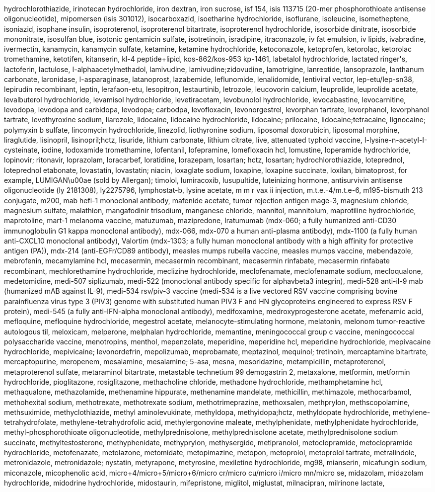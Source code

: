 hydrochlorothiazide, irinotecan hydrochloride, iron dextran, iron sucrose, isf 154, isis 113715 (20-mer phosphorothioate antisense oligonucleotide), mipomersen (isis 301012), isocarboxazid, isoetharine hydrochloride, isoflurane, isoleucine, isometheptene, isoniazid, isophane insulin, isoproterenol, isoproterenol bitartrate, isoproterenol hydrochloride, isosorbide dinitrate, isosorbide mononitrate, isosulfan blue, isotonic gentamicin sulfate, isotretinoin, isradipine, itraconazole, iv fat emulsion, iv lipids, ivabradine, ivermectin, kanamycin, kanamycin sulfate, ketamine, ketamine hydrochloride, ketoconazole, ketoprofen, ketorolac, ketorolac tromethamine, ketotifen, kitanserin, kl-4 peptide+lipid, kos-862\/kos-953 kp-1461, labetalol hydrochloride, lactated ringer's, lactoferin, lactulose, I-alphaacetylmethadol, lamivudine, lamivudine;zidovudine, lamotrigine, lanreotide, lansoprazole, lanthanum carbonate, laronidase, I-asparaginase, latanoprost, lazabemide, leflunomide, lenalidomide, lentiviral vector, lep-etu\/lep-sn38, lepirudin recombinant, leptin, lerafaon-etu, lesopitron, lestaurtinib, letrozole, leucovorin calcium, leuprolide, leuprolide acetate, levalbuterol hydrochloride, levamisol hydrochloride, levetiracetam, levobunolol hydrochloride, levocabastine, levocarnitine, levodopa, levodopa and carbidopa, levodopa; carbodpa, levofloxacin, levonorgestrel, levorphan tartrate, levorphanol, levorphanol tartrate, levothyroxine sodium, liarozole, lidocaine, lidocaine hydrochloride, lidocaine; prilocaine, lidocaine;tetracaine, lignocaine; polymyxin b sulfate, lincomycin hydrochloride, linezolid, liothyronine sodium, liposomal doxorubicin, liposomal morphine, liraglutide, lisinopril, lisinopril;hctz, lisuride, lithium carbonate, lithium citrate, live, attenuated typhoid vaccine, I-lysine-n-acetyl-I-cysteinate, iodine, lodoxamide tromethamine, lofentanil, lofepramine, lomefloxacin hcl, lomustine, loperamide hydrochloride, lopinovir; ritonavir, loprazolam, loracarbef, loratidine, lorazepam, losartan; hctz, losartan; hydrochlorothiazide, loteprednol, loteprednol etabonate, lovastatin, lovastatin; niacin, loxaglate sodium, loxapine, loxapine succinate, loxilan, bimatoprost, for example, LUMIGAN\u00ae (sold by Allergan); timolol, lumiracoxib, lusupultide, luteinizing hormone, antisurvivin antisense oligonucleotide (ly 2181308), Iy2275796, lymphostat-b, lysine acetate, m m r vax ii injection, m.t.e.-4\/m.t.e-6, m195-bismuth 213 conjugate, m200, mab hefi-1 monoclonal antibody, mafenide acetate, tumor rejection antigen mage-3, magnesium chloride, magnesium sulfate, malathion, mangafodinir trisodium, manganese chloride, mannitol, mannitolum, maprotiline hydrochloride, maprotoline, mart-1 melanoma vaccine, matuzumab, mazipredone, Iratumumab (mdx-060; a fully humanized anti-CD30 immunoglobulin G1 kappa monoclonal antibody), mdx-066, mdx-070 a human anti-plasma antibody), mdx-1100 (a fully human anti-CXCL10 monoclonal antibody), Valortim (mdx-1303; a fully human monoclonal antibody with a high affinity for protective antigen (PA)), mdx-214 (anti-EGFr\/CD89 antibody), measles mumps rubella vaccine, measles mumps vaccine, mebendazole, mebrofenin, mecamylamine hcl, mecasermin, mecasermin recombinant, mecasermin rinfabate, mecasermin rinfabate recombinant, mechlorethamine hydrochloride, meclizine hydrochloride, meclofenamate, meclofenamate sodium, mecloqualone, medetomidine, medi-507 siplizumab, medi-522 (monoclonal antibody specific for alphavbeta3 integrin), medi-528 anti-il-9 mab (humanized mAB against IL-9), medi-534 rsv\/piv-3 vaccine (medi-534 is a live vectored RSV vaccine comprising bovine parainfluenza virus type 3 (PIV3) genome with substituted human PIV3 F and HN glycoproteins engineered to express RSV F protein), medi-545 (a fully anti-IFN-alpha monoclonal antibody), medifoxamine, medroxyprogesterone acetate, mefenamic acid, mefloquine, mefloquine hydrochloride, megestrol acetate, melanocyte-stimulating hormone, melatonin, melonom tumor-reactive autologous til, meloxicam, melperone, melphalan hydrochloride, memantine, meningococcal group c vaccine, meningococcal polysaccharide vaccine, menotropins, menthol, mepenzolate, meperidine, meperidine hcl, meperidine hydrochloride, mepivacaine hydrochloride, mepivicaine; levonordefrin, mepolizumab, meprobamate, meptazinol, mequinol; tretinoin, mercaptamine bitartrate, mercaptopurine, meropenem, mesalamine, mesalamine; 5-asa, mesna, mesoridazine, metampicillin, metaproterenol, metaproterenol sulfate, metaraminol bitartrate, metastable technetium 99 demogastrin 2, metaxalone, metformin, metformin hydrochloride, pioglitazone, rosiglitazone, methacholine chloride, methadone hydrochloride, methamphetamine hcl, methaqualone, methazolamide, methenamine hippurate, methenamine mandelate, methicillin, methimazole, methocarbamol, methohexital sodium, methotrexate, methotrexate sodium, methotrimeprazine, methoxsalen, methprylon, methscopolamine, methsuximide, methyclothiazide, methyl aminolevukinate, methyldopa, methyidopa;hctz, methyldopate hydrochloride, methylene-tetrahydrofolate, methylene-tetrahydrofolic acid, methylergonovine maleate, methylphenidate, methylphenidate hydrochloride, methyl-phosphorothioate oligonucleotide, methylprednisolone, methylprednisolone acetate, methylprednisolone sodium succinate, methyltestosterone, methyphenidate, methyprylon, methysergide, metipranolol, metoclopramide, metoclopramide hydrochloride, metofenazate, metolazone, metomidate, metopimazine, metopon, metoprolol, metoprolol tartrate, metralindole, metronidazole, metronidazole; nystatin, metyrapone, metyrosine, mexiletine hydrochloride, mg98, mianserin, micafungin sodium, miconazole, micophenolic acid, micro+4\/micro+5\/micro+6\/micro cr\/micro cu\/micro i\/micro mn\/micro se, midazolam, midazolam hydrochloride, midodrine hydrochloride, midostaurin, mifepristone, miglitol, miglustat, milnacipran, milrinone lactate,